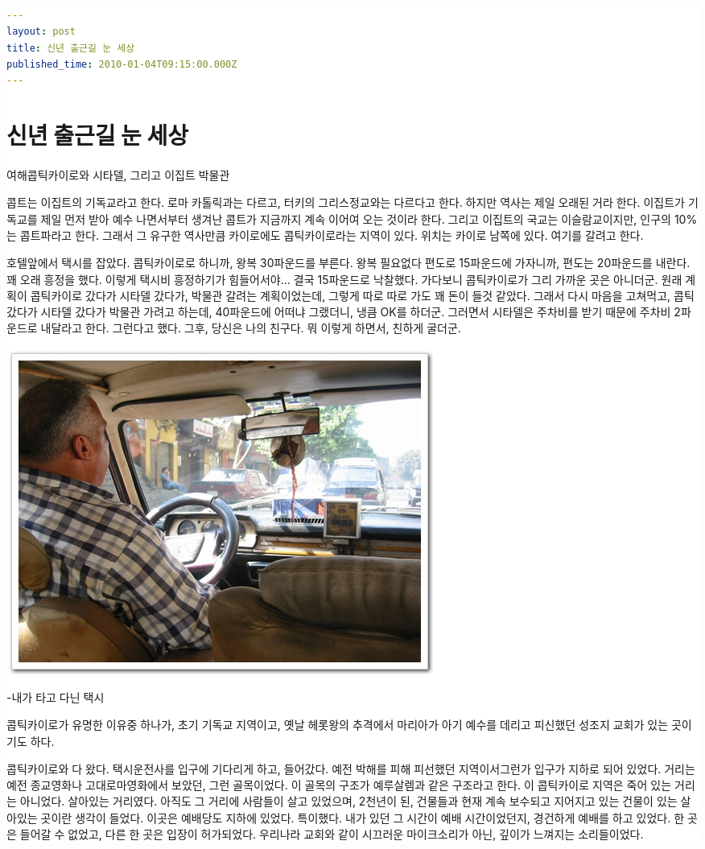 ```yaml
---
layout: post
title: 신년 출근길 눈 세상
published_time: 2010-01-04T09:15:00.000Z
---
```


# 신년 출근길 눈 세상


여해콥틱카이로와 시타델, 그리고 이집트 박물관

콥트는 이집트의 기독교라고 한다. 로마 카톨릭과는 다르고, 터키의 그리스정교와는 다르다고 한다. 하지만 역사는 제일 오래된 거라 한다. 이집트가 기독교를 제일 먼저 받아 예수 나면서부터 생겨난 콥트가 지금까지 계속 이어여 오는 것이라 한다. 그리고 이집트의 국교는 이슬람교이지만, 인구의 10%는 콥트파라고 한다. 그래서 그 유구한 역사만큼 카이로에도 콥틱카이로라는 지역이 있다. 위치는 카이로 남쪽에 있다. 여기를 갈려고 한다.

호텔앞에서 택시를 잡았다. 콥틱카이로로 하니까, 왕복 30파운드를 부른다. 왕복 필요없다 편도로 15파운드에 가자니까, 편도는 20파운드를 내란다. 꽤 오래 흥정을 했다. 이렇게 택시비 흥정하기가 힘들어서야... 결국 15파운드로 낙찰했다. 가다보니 콥틱카이로가 그리 가까운 곳은 아니더군. 원래 계획이 콥틱카이로 갔다가 시타델 갔다가, 박물관 갈려는 계획이었는데, 그렇게 따로 따로 가도 꽤 돈이 들것 같았다. 그래서 다시 마음을 고쳐먹고, 콥틱갔다가 시타델 갔다가 박물관 가려고 하는데, 40파운드에 어떠냐 그랬더니, 냉큼 OK를 하더군. 그러면서 시타델은 주차비를 받기 때문에 주차비 2파운드로 내달라고 한다. 그런다고 했다. 그후, 당신은 나의 친구다. 뭐 이렇게 하면서, 친하게 굴더군.

![](../pds/200902/04/80/a0109780_49897959b37c2.jpg)

-내가 타고 다닌 택시

콥틱카이로가 유명한 이유중 하나가, 초기 기독교 지역이고, 옛날 헤롯왕의 추격에서 마리아가 아기 예수를 데리고 피신했던 성조지 교회가 있는 곳이기도 하다.

콥틱카이로와 다 왔다. 택시운전사를 입구에 기다리게 하고, 들어갔다. 예전 박해를 피해 피선했던 지역이서그런가 입구가 지하로 되어 있었다. 거리는 예전 종교영화나 고대로마영화에서 보았던, 그런 골목이었다. 이 골목의 구조가 예루살렘과 같은 구조라고 한다. 이 콥틱카이로 지역은 죽어 있는 거리는 아니었다. 살아있는 거리였다. 아직도 그 거리에 사람들이 살고 있었으며, 2천년이 된, 건물들과 현재 계속 보수되고 지어지고 있는 건물이 있는 살아있는 곳이란 생각이 들었다. 이곳은 예배당도 지하에 있었다. 특이했다. 내가 있던 그 시간이 예배 시간이었던지, 경건하게 예배를 하고 있었다. 한 곳은 들어갈 수 없었고, 다른 한 곳은 입장이 허가되었다. 우리나라 교회와 같이 시끄러운 마이크소리가 아닌, 깊이가 느껴지는 소리들이었다.
